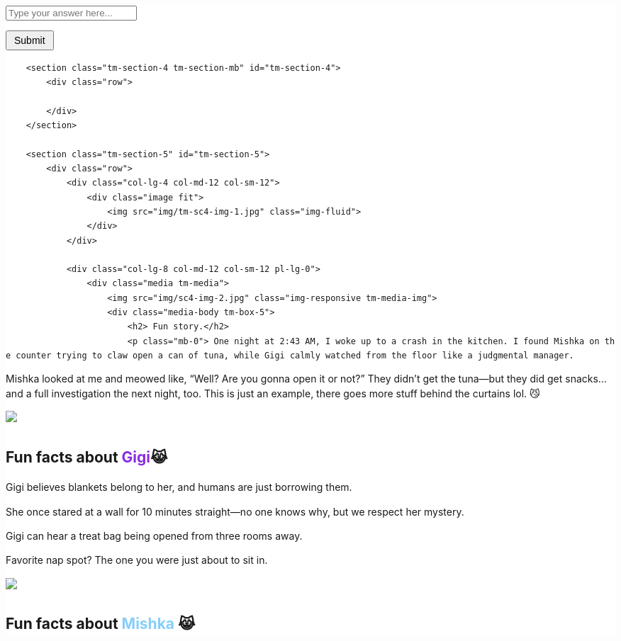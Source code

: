   <input type="text" id="catInput" placeholder="Type your answer here..." class="form-control" style="max-width: 300px; margin: 0 auto;">

  <button onclick="respondToCat()" class="btn btn-info mt-2" style="padding: 4px 10px; font-size: 14px;">Submit</button>

  <p id="catReply" style="margin-top: 10px; font-style: italic;"></p>
</div>

<script>
  function respondToCat() {
    const catType = document.getElementById("catInput").value;
    const reply = document.getElementById("catReply");

    if (catType.trim() !== "") {
      reply.innerText = `"${catType}"? Wow, me too! 😺`;
    } else {
      reply.innerText = "Please type something first!";
    }
  }
</script>


        <section class="tm-section-4 tm-section-mb" id="tm-section-4">
            <div class="row">

            </div>
        </section>

        <section class="tm-section-5" id="tm-section-5">
            <div class="row">
                <div class="col-lg-4 col-md-12 col-sm-12">
                    <div class="image fit">
                        <img src="img/tm-sc4-img-1.jpg" class="img-fluid">
                    </div>
                </div>

                <div class="col-lg-8 col-md-12 col-sm-12 pl-lg-0">
                    <div class="media tm-media">
                        <img src="img/sc4-img-2.jpg" class="img-responsive tm-media-img">
                        <div class="media-body tm-box-5">
                            <h2> Fun story.</h2>
                            <p class="mb-0"> One night at 2:43 AM, I woke up to a crash in the kitchen. I found Mishka on the counter trying to claw open a can of tuna, while Gigi calmly watched from the floor like a judgmental manager.
Mishka looked at me and meowed like, “Well? Are you gonna open it or not?”
They didn’t get the tuna—but they did get snacks… and a full investigation the next night, too.  This is just an example, there goes more stuff behind the curtains lol. 😼 </p>
                        </div>
                    </div>
                    <div class="media tm-media">
                        <img src="img/sc4-img-3.jpg" class="img-responsive tm-media-img">
                        <div class="media-body tm-box-5">
                            <h2> Fun facts about  <span style="color:blueviolet;" >Gigi</span>😹 </h2>
                            <p class="mb-0"> Gigi believes blankets belong to her, and humans are just borrowing them. </p>
<p>She once stared at a wall for 10 minutes straight—no one knows why, but we respect her mystery. </p>
<p>Gigi can hear a treat bag being opened from three rooms away.</p>
<p>Favorite nap spot? The one you were just about to sit in.</p>
                        </div>
                    </div>
                    <div class="media tm-media">
                        <img src="img/sc4-img-4.jpg" class="img-responsive tm-media-img">
                        <div class="media-body tm-box-5">
                            <h2> Fun facts about  <span style="color:lightskyblue;">Mishka</span> 😹</h2>